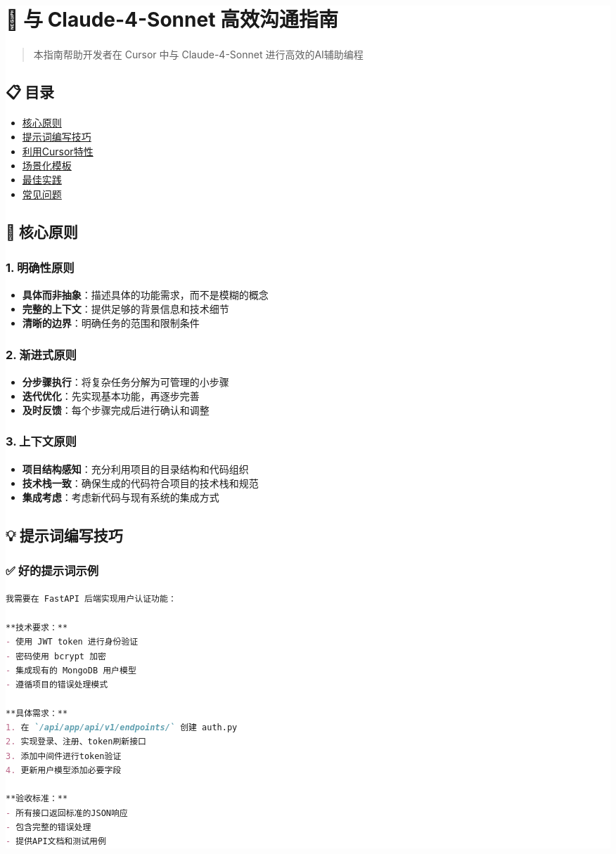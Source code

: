 # 🤖 与 Claude-4-Sonnet 高效沟通指南

> 本指南帮助开发者在 Cursor 中与 Claude-4-Sonnet 进行高效的AI辅助编程

## 📋 目录
- [核心原则](#核心原则)
- [提示词编写技巧](#提示词编写技巧)
- [利用Cursor特性](#利用cursor特性)
- [场景化模板](#场景化模板)
- [最佳实践](#最佳实践)
- [常见问题](#常见问题)

## 🎯 核心原则

### 1. 明确性原则
- **具体而非抽象**：描述具体的功能需求，而不是模糊的概念
- **完整的上下文**：提供足够的背景信息和技术细节
- **清晰的边界**：明确任务的范围和限制条件

### 2. 渐进式原则
- **分步骤执行**：将复杂任务分解为可管理的小步骤
- **迭代优化**：先实现基本功能，再逐步完善
- **及时反馈**：每个步骤完成后进行确认和调整

### 3. 上下文原则
- **项目结构感知**：充分利用项目的目录结构和代码组织
- **技术栈一致**：确保生成的代码符合项目的技术栈和规范
- **集成考虑**：考虑新代码与现有系统的集成方式

## 💡 提示词编写技巧

### ✅ 好的提示词示例

```markdown
我需要在 FastAPI 后端实现用户认证功能：

**技术要求：**
- 使用 JWT token 进行身份验证
- 密码使用 bcrypt 加密
- 集成现有的 MongoDB 用户模型
- 遵循项目的错误处理模式

**具体需求：**
1. 在 `/api/app/api/v1/endpoints/` 创建 auth.py
2. 实现登录、注册、token刷新接口
3. 添加中间件进行token验证
4. 更新用户模型添加必要字段

**验收标准：**
- 所有接口返回标准的JSON响应
- 包含完整的错误处理
- 提供API文档和测试用例
```
